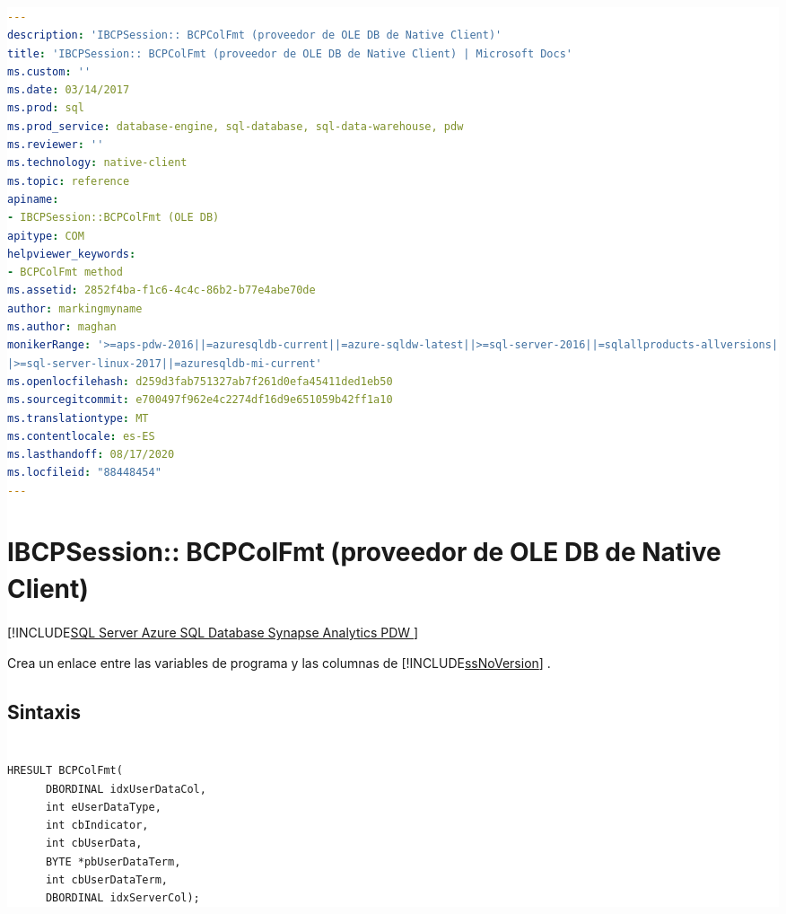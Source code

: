 ```yaml
---
description: 'IBCPSession:: BCPColFmt (proveedor de OLE DB de Native Client)'
title: 'IBCPSession:: BCPColFmt (proveedor de OLE DB de Native Client) | Microsoft Docs'
ms.custom: ''
ms.date: 03/14/2017
ms.prod: sql
ms.prod_service: database-engine, sql-database, sql-data-warehouse, pdw
ms.reviewer: ''
ms.technology: native-client
ms.topic: reference
apiname:
- IBCPSession::BCPColFmt (OLE DB)
apitype: COM
helpviewer_keywords:
- BCPColFmt method
ms.assetid: 2852f4ba-f1c6-4c4c-86b2-b77e4abe70de
author: markingmyname
ms.author: maghan
monikerRange: '>=aps-pdw-2016||=azuresqldb-current||=azure-sqldw-latest||>=sql-server-2016||=sqlallproducts-allversions||>=sql-server-linux-2017||=azuresqldb-mi-current'
ms.openlocfilehash: d259d3fab751327ab7f261d0efa45411ded1eb50
ms.sourcegitcommit: e700497f962e4c2274df16d9e651059b42ff1a10
ms.translationtype: MT
ms.contentlocale: es-ES
ms.lasthandoff: 08/17/2020
ms.locfileid: "88448454"
---
```

# <a name="ibcpsessionbcpcolfmt-native-client-ole-db-provider"></a>IBCPSession:: BCPColFmt (proveedor de OLE DB de Native Client)
[!INCLUDE[SQL Server Azure SQL Database Synapse Analytics PDW ](../../includes/applies-to-version/sql-asdb-asdbmi-asa-pdw.md)]

  Crea un enlace entre las variables de programa y las columnas de [!INCLUDE[ssNoVersion](../../includes/ssnoversion-md.md)] .  
  
## <a name="syntax"></a>Sintaxis  
  
```  
  
HRESULT BCPColFmt(   
      DBORDINAL idxUserDataCol,  
      int eUserDataType,  
      int cbIndicator,  
      int cbUserData,  
      BYTE *pbUserDataTerm,  
      int cbUserDataTerm,  
      DBORDINAL idxServerCol);  
```  
  